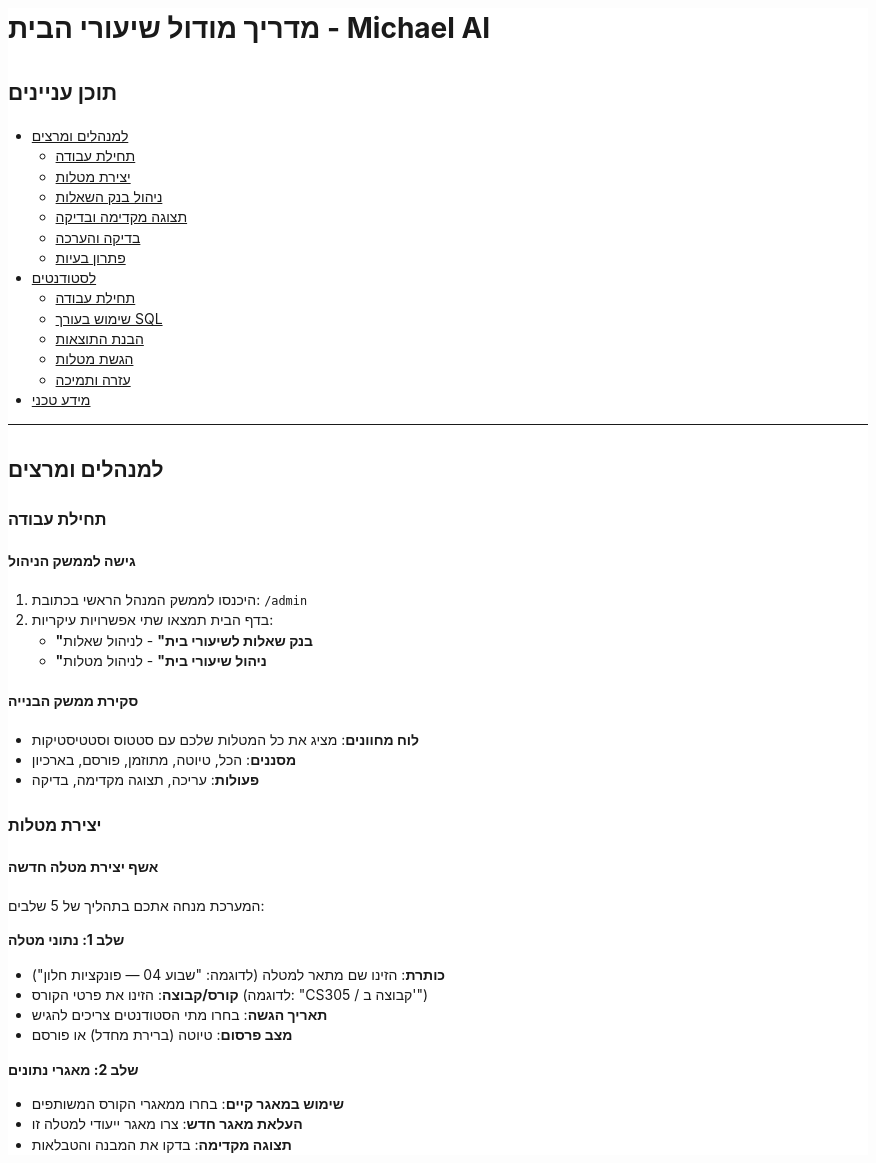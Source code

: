 # מדריך מודול שיעורי הבית - Michael AI

## תוכן עניינים

- [למנהלים ומרצים](#למנהלים-ומרצים)
  - [תחילת עבודה](#תחילת-עבודה)
  - [יצירת מטלות](#יצירת-מטלות)
  - [ניהול בנק השאלות](#ניהול-בנק-השאלות)
  - [תצוגה מקדימה ובדיקה](#תצוגה-מקדימה-ובדיקה)
  - [בדיקה והערכה](#בדיקה-והערכה)
  - [פתרון בעיות](#פתרון-בעיות)
- [לסטודנטים](#לסטודנטים)
  - [תחילת עבודה](#תחילת-עבודה-סטודנטים)
  - [שימוש בעורך SQL](#שימוש-בעורך-sql)
  - [הבנת התוצאות](#הבנת-התוצאות)
  - [הגשת מטלות](#הגשת-מטלות)
  - [עזרה ותמיכה](#עזרה-ותמיכה)
- [מידע טכני](#מידע-טכני)

---

## למנהלים ומרצים

### תחילת עבודה

#### גישה לממשק הניהול
1. היכנסו לממשק המנהל הראשי בכתובת: `/admin`
2. בדף הבית תמצאו שתי אפשרויות עיקריות:
   - **"בנק שאלות לשיעורי בית"** - לניהול שאלות
   - **"ניהול שיעורי בית"** - לניהול מטלות

#### סקירת ממשק הבנייה
- **לוח מחוונים**: מציג את כל המטלות שלכם עם סטטוס וסטטיסטיקות
- **מסננים**: הכל, טיוטה, מתוזמן, פורסם, בארכיון
- **פעולות**: עריכה, תצוגה מקדימה, בדיקה

### יצירת מטלות

#### אשף יצירת מטלה חדשה
המערכת מנחה אתכם בתהליך של 5 שלבים:

**שלב 1: נתוני מטלה**
- **כותרת**: הזינו שם מתאר למטלה (לדוגמה: "שבוע 04 — פונקציות חלון")
- **קורס/קבוצה**: הזינו את פרטי הקורס (לדוגמה: "CS305 / קבוצה ב'")
- **תאריך הגשה**: בחרו מתי הסטודנטים צריכים להגיש
- **מצב פרסום**: טיוטה (ברירת מחדל) או פורסם

**שלב 2: מאגרי נתונים**
- **שימוש במאגר קיים**: בחרו ממאגרי הקורס המשותפים
- **העלאת מאגר חדש**: צרו מאגר ייעודי למטלה זו
- **תצוגה מקדימה**: בדקו את המבנה והטבלאות
